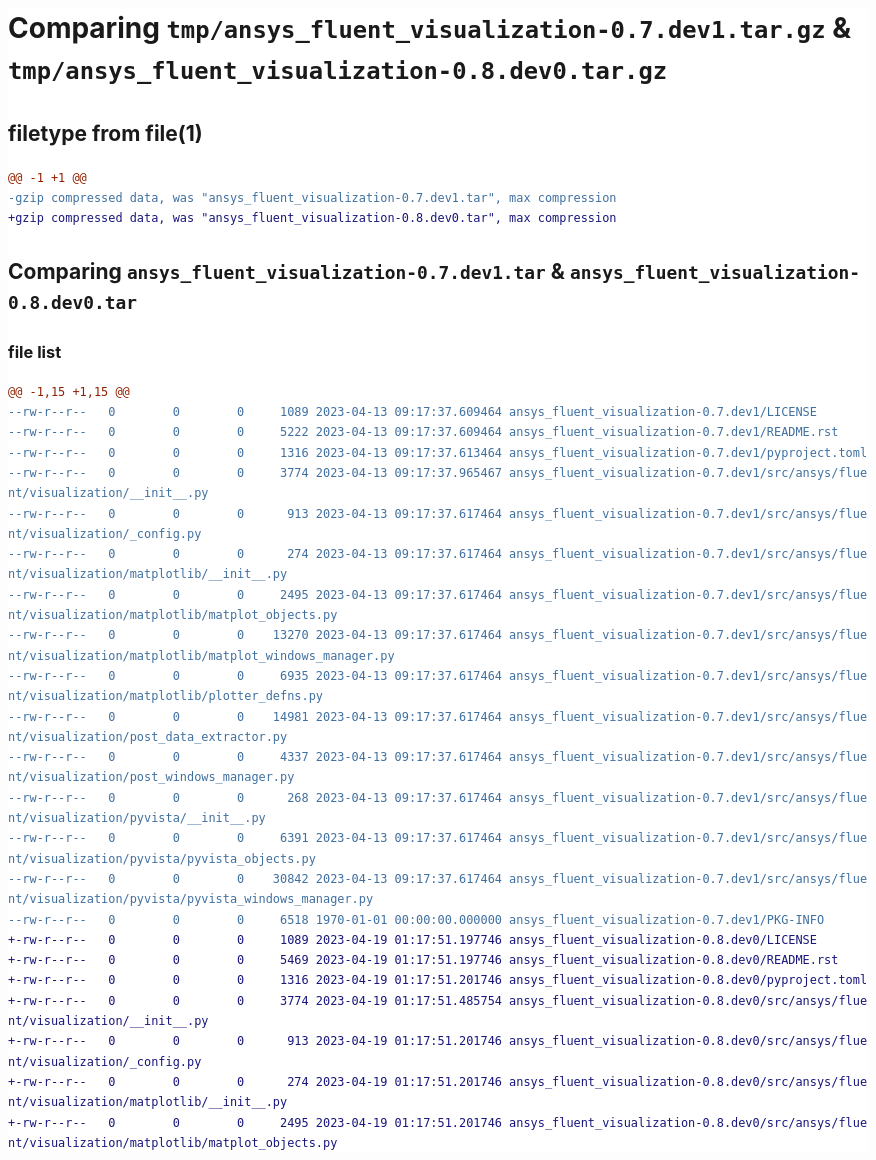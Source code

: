 # Comparing `tmp/ansys_fluent_visualization-0.7.dev1.tar.gz` & `tmp/ansys_fluent_visualization-0.8.dev0.tar.gz`

## filetype from file(1)

```diff
@@ -1 +1 @@
-gzip compressed data, was "ansys_fluent_visualization-0.7.dev1.tar", max compression
+gzip compressed data, was "ansys_fluent_visualization-0.8.dev0.tar", max compression
```

## Comparing `ansys_fluent_visualization-0.7.dev1.tar` & `ansys_fluent_visualization-0.8.dev0.tar`

### file list

```diff
@@ -1,15 +1,15 @@
--rw-r--r--   0        0        0     1089 2023-04-13 09:17:37.609464 ansys_fluent_visualization-0.7.dev1/LICENSE
--rw-r--r--   0        0        0     5222 2023-04-13 09:17:37.609464 ansys_fluent_visualization-0.7.dev1/README.rst
--rw-r--r--   0        0        0     1316 2023-04-13 09:17:37.613464 ansys_fluent_visualization-0.7.dev1/pyproject.toml
--rw-r--r--   0        0        0     3774 2023-04-13 09:17:37.965467 ansys_fluent_visualization-0.7.dev1/src/ansys/fluent/visualization/__init__.py
--rw-r--r--   0        0        0      913 2023-04-13 09:17:37.617464 ansys_fluent_visualization-0.7.dev1/src/ansys/fluent/visualization/_config.py
--rw-r--r--   0        0        0      274 2023-04-13 09:17:37.617464 ansys_fluent_visualization-0.7.dev1/src/ansys/fluent/visualization/matplotlib/__init__.py
--rw-r--r--   0        0        0     2495 2023-04-13 09:17:37.617464 ansys_fluent_visualization-0.7.dev1/src/ansys/fluent/visualization/matplotlib/matplot_objects.py
--rw-r--r--   0        0        0    13270 2023-04-13 09:17:37.617464 ansys_fluent_visualization-0.7.dev1/src/ansys/fluent/visualization/matplotlib/matplot_windows_manager.py
--rw-r--r--   0        0        0     6935 2023-04-13 09:17:37.617464 ansys_fluent_visualization-0.7.dev1/src/ansys/fluent/visualization/matplotlib/plotter_defns.py
--rw-r--r--   0        0        0    14981 2023-04-13 09:17:37.617464 ansys_fluent_visualization-0.7.dev1/src/ansys/fluent/visualization/post_data_extractor.py
--rw-r--r--   0        0        0     4337 2023-04-13 09:17:37.617464 ansys_fluent_visualization-0.7.dev1/src/ansys/fluent/visualization/post_windows_manager.py
--rw-r--r--   0        0        0      268 2023-04-13 09:17:37.617464 ansys_fluent_visualization-0.7.dev1/src/ansys/fluent/visualization/pyvista/__init__.py
--rw-r--r--   0        0        0     6391 2023-04-13 09:17:37.617464 ansys_fluent_visualization-0.7.dev1/src/ansys/fluent/visualization/pyvista/pyvista_objects.py
--rw-r--r--   0        0        0    30842 2023-04-13 09:17:37.617464 ansys_fluent_visualization-0.7.dev1/src/ansys/fluent/visualization/pyvista/pyvista_windows_manager.py
--rw-r--r--   0        0        0     6518 1970-01-01 00:00:00.000000 ansys_fluent_visualization-0.7.dev1/PKG-INFO
+-rw-r--r--   0        0        0     1089 2023-04-19 01:17:51.197746 ansys_fluent_visualization-0.8.dev0/LICENSE
+-rw-r--r--   0        0        0     5469 2023-04-19 01:17:51.197746 ansys_fluent_visualization-0.8.dev0/README.rst
+-rw-r--r--   0        0        0     1316 2023-04-19 01:17:51.201746 ansys_fluent_visualization-0.8.dev0/pyproject.toml
+-rw-r--r--   0        0        0     3774 2023-04-19 01:17:51.485754 ansys_fluent_visualization-0.8.dev0/src/ansys/fluent/visualization/__init__.py
+-rw-r--r--   0        0        0      913 2023-04-19 01:17:51.201746 ansys_fluent_visualization-0.8.dev0/src/ansys/fluent/visualization/_config.py
+-rw-r--r--   0        0        0      274 2023-04-19 01:17:51.201746 ansys_fluent_visualization-0.8.dev0/src/ansys/fluent/visualization/matplotlib/__init__.py
+-rw-r--r--   0        0        0     2495 2023-04-19 01:17:51.201746 ansys_fluent_visualization-0.8.dev0/src/ansys/fluent/visualization/matplotlib/matplot_objects.py
```